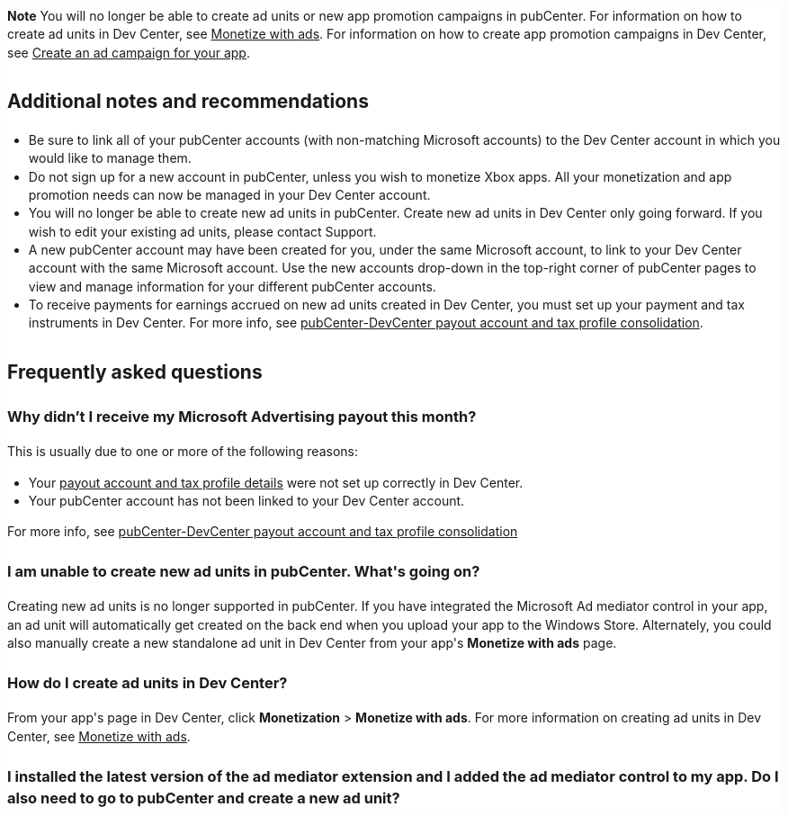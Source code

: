 **Note**  You will no longer be able to create ad units or new app promotion campaigns in pubCenter. For information on how to create ad units in Dev Center, see [Monetize with ads](monetize-with-ads.md). For information on how to create app promotion campaigns in Dev Center, see [Create an ad campaign for your app](create-an-ad-campaign-for-your-app.md).

 

## Additional notes and recommendations


-   Be sure to link all of your pubCenter accounts (with non-matching Microsoft accounts) to the Dev Center account in which you would like to manage them.
-   Do not sign up for a new account in pubCenter, unless you wish to monetize Xbox apps. All your monetization and app promotion needs can now be managed in your Dev Center account.
-   You will no longer be able to create new ad units in pubCenter. Create new ad units in Dev Center only going forward. If you wish to edit your existing ad units, please contact Support.
-   A new pubCenter account may have been created for you, under the same Microsoft account, to link to your Dev Center account with the same Microsoft account. Use the new accounts drop-down in the top-right corner of pubCenter pages to view and manage information for your different pubCenter accounts.
-   To receive payments for earnings accrued on new ad units created in Dev Center, you must set up your payment and tax instruments in Dev Center. For more info, see [pubCenter-DevCenter payout account and tax profile consolidation](pubcenter-devcenter-payout-account-and-tax-profile-consolidation.md).

## Frequently asked questions


### Why didn’t I receive my Microsoft Advertising payout this month?

This is usually due to one or more of the following reasons:

-   Your [payout account and tax profile details](setting-up-your-payout-account-and-tax-forms.md) were not set up correctly in Dev Center.
-   Your pubCenter account has not been linked to your Dev Center account.

For more info, see [pubCenter-DevCenter payout account and tax profile consolidation](pubcenter-devcenter-payout-account-and-tax-profile-consolidation.md)
### I am unable to create new ad units in pubCenter. What's going on?

Creating new ad units is no longer supported in pubCenter. If you have integrated the Microsoft Ad mediator control in your app, an ad unit will automatically get created on the back end when you upload your app to the Windows Store. Alternately, you could also manually create a new standalone ad unit in Dev Center from your app's **Monetize with ads** page.

### How do I create ad units in Dev Center?

From your app's page in Dev Center, click **Monetization** &gt; **Monetize with ads**. For more information on creating ad units in Dev Center, see [Monetize with ads](monetize-with-ads.md).

### I installed the latest version of the ad mediator extension and I added the ad mediator control to my app. Do I also need to go to pubCenter and create a new ad unit?
